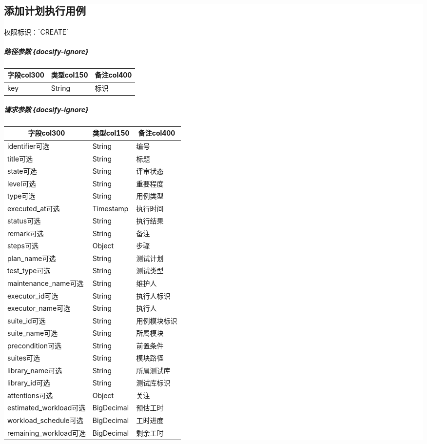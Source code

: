 ## 添加计划执行用例

<el-row>
<div style="width: 80px">
<el-alert center title="POST" style="background-color: rgba(52, 143, 228, 0.1);color: #348fe4;" :closable="false" ></el-alert>
</div>
<div style="margin-left:5px;width: calc(100% - 85px)">
<el-alert title="/runs/{key}/add_plan_run" type="info" :closable="false" ></el-alert>
</div>
</el-row>
权限标识：`CREATE`

##### 路径参数 {docsify-ignore}
|字段col300|类型col150|备注col400|
|---|---|----|
|key|String|标识|



##### 请求参数 {docsify-ignore}
|字段col300|类型col150|备注col400|
|---|---|----|
|<el-row justify="space-between"><el-col :span="20">identifier</el-col><el-col :span="4" style="text-align:right"><el-text size="small" type="success">可选</el-text></el-col> </el-row>|String|编号|
|<el-row justify="space-between"><el-col :span="20">title</el-col><el-col :span="4" style="text-align:right"><el-text size="small" type="success">可选</el-text></el-col> </el-row>|String|标题|
|<el-row justify="space-between"><el-col :span="20">state</el-col><el-col :span="4" style="text-align:right"><el-text size="small" type="success">可选</el-text></el-col> </el-row>|String|评审状态|
|<el-row justify="space-between"><el-col :span="20">level</el-col><el-col :span="4" style="text-align:right"><el-text size="small" type="success">可选</el-text></el-col> </el-row>|String|重要程度|
|<el-row justify="space-between"><el-col :span="20">type</el-col><el-col :span="4" style="text-align:right"><el-text size="small" type="success">可选</el-text></el-col> </el-row>|String|用例类型|
|<el-row justify="space-between"><el-col :span="20">executed_at</el-col><el-col :span="4" style="text-align:right"><el-text size="small" type="success">可选</el-text></el-col> </el-row>|Timestamp|执行时间|
|<el-row justify="space-between"><el-col :span="20">status</el-col><el-col :span="4" style="text-align:right"><el-text size="small" type="success">可选</el-text></el-col> </el-row>|String|执行结果|
|<el-row justify="space-between"><el-col :span="20">remark</el-col><el-col :span="4" style="text-align:right"><el-text size="small" type="success">可选</el-text></el-col> </el-row>|String|备注|
|<el-row justify="space-between"><el-col :span="20">steps</el-col><el-col :span="4" style="text-align:right"><el-text size="small" type="success">可选</el-text></el-col> </el-row>|Object|步骤|
|<el-row justify="space-between"><el-col :span="20">plan_name</el-col><el-col :span="4" style="text-align:right"><el-text size="small" type="success">可选</el-text></el-col> </el-row>|String|测试计划|
|<el-row justify="space-between"><el-col :span="20">test_type</el-col><el-col :span="4" style="text-align:right"><el-text size="small" type="success">可选</el-text></el-col> </el-row>|String|测试类型|
|<el-row justify="space-between"><el-col :span="20">maintenance_name</el-col><el-col :span="4" style="text-align:right"><el-text size="small" type="success">可选</el-text></el-col> </el-row>|String|维护人|
|<el-row justify="space-between"><el-col :span="20">executor_id</el-col><el-col :span="4" style="text-align:right"><el-text size="small" type="success">可选</el-text></el-col> </el-row>|String|执行人标识|
|<el-row justify="space-between"><el-col :span="20">executor_name</el-col><el-col :span="4" style="text-align:right"><el-text size="small" type="success">可选</el-text></el-col> </el-row>|String|执行人|
|<el-row justify="space-between"><el-col :span="20">suite_id</el-col><el-col :span="4" style="text-align:right"><el-text size="small" type="success">可选</el-text></el-col> </el-row>|String|用例模块标识|
|<el-row justify="space-between"><el-col :span="20">suite_name</el-col><el-col :span="4" style="text-align:right"><el-text size="small" type="success">可选</el-text></el-col> </el-row>|String|所属模块|
|<el-row justify="space-between"><el-col :span="20">precondition</el-col><el-col :span="4" style="text-align:right"><el-text size="small" type="success">可选</el-text></el-col> </el-row>|String|前置条件|
|<el-row justify="space-between"><el-col :span="20">suites</el-col><el-col :span="4" style="text-align:right"><el-text size="small" type="success">可选</el-text></el-col> </el-row>|String|模块路径|
|<el-row justify="space-between"><el-col :span="20">library_name</el-col><el-col :span="4" style="text-align:right"><el-text size="small" type="success">可选</el-text></el-col> </el-row>|String|所属测试库|
|<el-row justify="space-between"><el-col :span="20">library_id</el-col><el-col :span="4" style="text-align:right"><el-text size="small" type="success">可选</el-text></el-col> </el-row>|String|测试库标识|
|<el-row justify="space-between"><el-col :span="20">attentions</el-col><el-col :span="4" style="text-align:right"><el-text size="small" type="success">可选</el-text></el-col> </el-row>|Object|关注|
|<el-row justify="space-between"><el-col :span="20">estimated_workload</el-col><el-col :span="4" style="text-align:right"><el-text size="small" type="success">可选</el-text></el-col> </el-row>|BigDecimal|预估工时|
|<el-row justify="space-between"><el-col :span="20">workload_schedule</el-col><el-col :span="4" style="text-align:right"><el-text size="small" type="success">可选</el-text></el-col> </el-row>|BigDecimal|工时进度|
|<el-row justify="space-between"><el-col :span="20">remaining_workload</el-col><el-col :span="4" style="text-align:right"><el-text size="small" type="success">可选</el-text></el-col> </el-row>|BigDecimal|剩余工时|